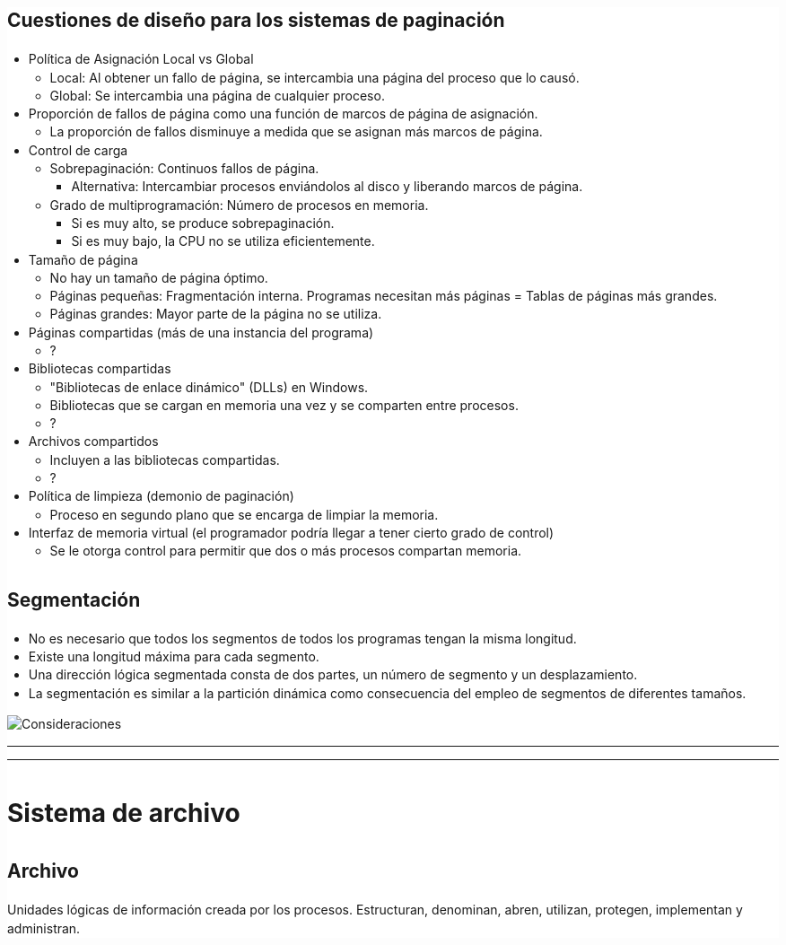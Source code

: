 ## Cuestiones de diseño para los sistemas de paginación

- Política de Asignación Local vs Global
  - Local: Al obtener un fallo de página, se intercambia una página del proceso que lo causó.
  - Global: Se intercambia una página de cualquier proceso.
- Proporción de fallos de página como una función de marcos de página de asignación.
  - La proporción de fallos disminuye a medida que se asignan más marcos de página.
- Control de carga
  - Sobrepaginación: Continuos fallos de página.
    - Alternativa: Intercambiar procesos enviándolos al disco y liberando marcos de página.
  - Grado de multiprogramación: Número de procesos en memoria.
    - Si es muy alto, se produce sobrepaginación.
    - Si es muy bajo, la CPU no se utiliza eficientemente.
- Tamaño de página
  - No hay un tamaño de página óptimo.
  - Páginas pequeñas: Fragmentación interna. Programas necesitan más páginas = Tablas de páginas más grandes.
  - Páginas grandes: Mayor parte de la página no se utiliza.
- Páginas compartidas (más de una instancia del programa)
  - ?
- Bibliotecas compartidas
  - "Bibliotecas de enlace dinámico" (DLLs) en Windows.
  - Bibliotecas que se cargan en memoria una vez y se comparten entre procesos.
  - ?
- Archivos compartidos
  - Incluyen a las bibliotecas compartidas.
  - ?
- Política de limpieza (demonio de paginación)
  - Proceso en segundo plano que se encarga de limpiar la memoria.
- Interfaz de memoria virtual (el programador podría llegar a tener cierto grado de control)
  - Se le otorga control para permitir que dos o más procesos compartan memoria.

## Segmentación

- No es necesario que todos los segmentos de todos los programas tengan la misma longitud.
- Existe una longitud máxima para cada segmento.
- Una dirección lógica segmentada consta de dos partes, un número de segmento y un desplazamiento.
- La segmentación es similar a la partición dinámica como consecuencia del empleo de segmentos de diferentes tamaños.

![Consideraciones](src/image-7.png)


<hr>

<hr>

# Sistema de archivo

## Archivo
Unidades lógicas de información creada por los procesos. Estructuran, denominan, abren, utilizan, protegen, implementan y administran.
